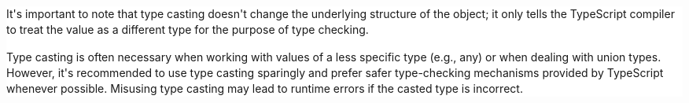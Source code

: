It's important to note that type casting doesn't change the underlying structure of the object; it only tells the TypeScript compiler to treat the value as a different type for the purpose of type checking.

Type casting is often necessary when working with values of a less specific type (e.g., any) or when dealing with union types. However, it's recommended to use type casting sparingly and prefer safer type-checking mechanisms provided by TypeScript whenever possible. Misusing type casting may lead to runtime errors if the casted type is incorrect.

